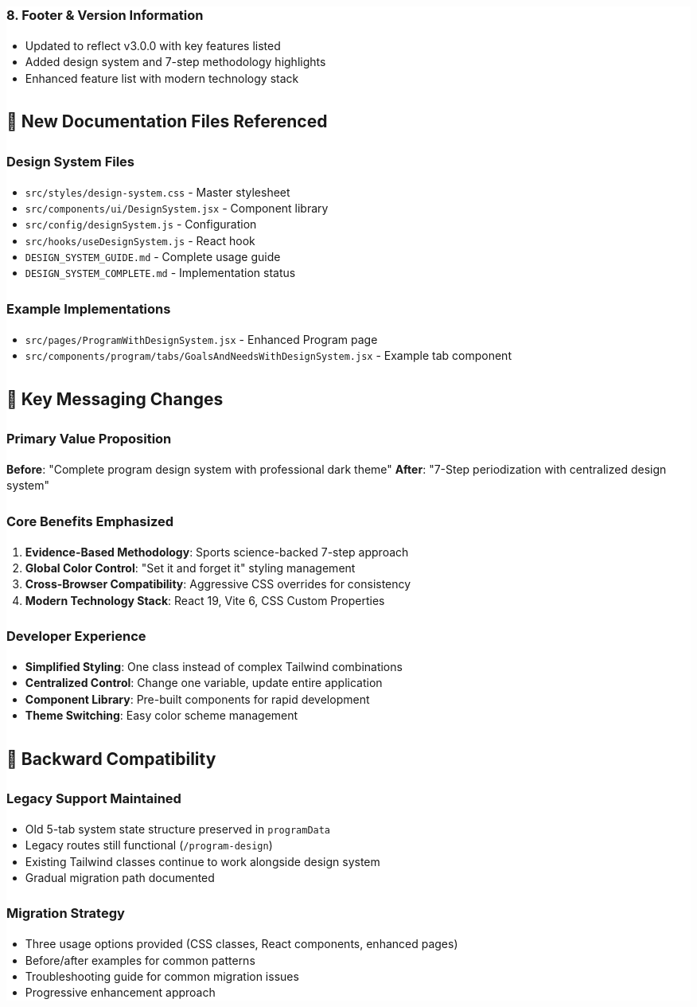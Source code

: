 ### 8. **Footer & Version Information**
- Updated to reflect v3.0.0 with key features listed
- Added design system and 7-step methodology highlights
- Enhanced feature list with modern technology stack

## 📁 New Documentation Files Referenced

### Design System Files
- `src/styles/design-system.css` - Master stylesheet
- `src/components/ui/DesignSystem.jsx` - Component library
- `src/config/designSystem.js` - Configuration
- `src/hooks/useDesignSystem.js` - React hook
- `DESIGN_SYSTEM_GUIDE.md` - Complete usage guide
- `DESIGN_SYSTEM_COMPLETE.md` - Implementation status

### Example Implementations
- `src/pages/ProgramWithDesignSystem.jsx` - Enhanced Program page
- `src/components/program/tabs/GoalsAndNeedsWithDesignSystem.jsx` - Example tab component

## 🎯 Key Messaging Changes

### Primary Value Proposition
**Before**: "Complete program design system with professional dark theme"
**After**: "7-Step periodization with centralized design system"

### Core Benefits Emphasized
1. **Evidence-Based Methodology**: Sports science-backed 7-step approach
2. **Global Color Control**: "Set it and forget it" styling management
3. **Cross-Browser Compatibility**: Aggressive CSS overrides for consistency
4. **Modern Technology Stack**: React 19, Vite 6, CSS Custom Properties

### Developer Experience
- **Simplified Styling**: One class instead of complex Tailwind combinations
- **Centralized Control**: Change one variable, update entire application
- **Component Library**: Pre-built components for rapid development
- **Theme Switching**: Easy color scheme management

## 🔧 Backward Compatibility

### Legacy Support Maintained
- Old 5-tab system state structure preserved in `programData`
- Legacy routes still functional (`/program-design`)
- Existing Tailwind classes continue to work alongside design system
- Gradual migration path documented

### Migration Strategy
- Three usage options provided (CSS classes, React components, enhanced pages)
- Before/after examples for common patterns
- Troubleshooting guide for common migration issues
- Progressive enhancement approach
